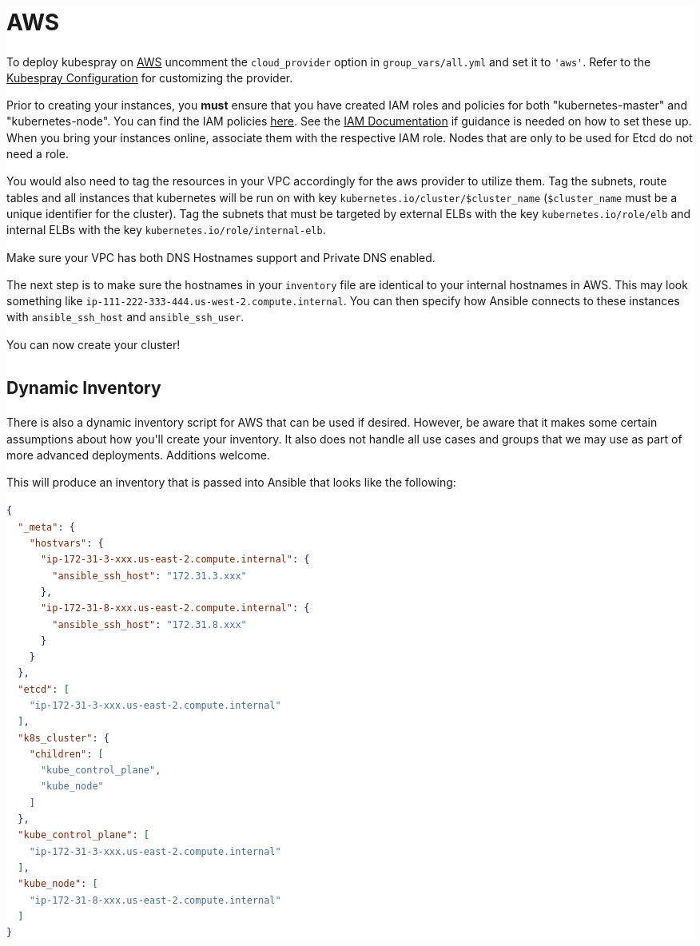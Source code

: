 # AWS

To deploy kubespray on [AWS](https://aws.amazon.com/) uncomment the `cloud_provider` option in `group_vars/all.yml` and set it to `'aws'`. Refer to the [Kubespray Configuration](#kubespray-configuration) for customizing the provider.

Prior to creating your instances, you **must** ensure that you have created IAM roles and policies for both "kubernetes-master" and "kubernetes-node". You can find the IAM policies [here](https://github.com/kubernetes-sigs/kubespray/tree/master/contrib/aws_iam/). See the [IAM Documentation](https://aws.amazon.com/documentation/iam/) if guidance is needed on how to set these up. When you bring your instances online, associate them with the respective IAM role. Nodes that are only to be used for Etcd do not need a role.

You would also need to tag the resources in your VPC accordingly for the aws provider to utilize them. Tag the subnets, route tables and all instances that kubernetes will be run on with key `kubernetes.io/cluster/$cluster_name` (`$cluster_name` must be a unique identifier for the cluster). Tag the subnets that must be targeted by external ELBs with the key `kubernetes.io/role/elb` and internal ELBs with the key `kubernetes.io/role/internal-elb`.

Make sure your VPC has both DNS Hostnames support and Private DNS enabled.

The next step is to make sure the hostnames in your `inventory` file are identical to your internal hostnames in AWS. This may look something like `ip-111-222-333-444.us-west-2.compute.internal`. You can then specify how Ansible connects to these instances with `ansible_ssh_host` and `ansible_ssh_user`.

You can now create your cluster!

## Dynamic Inventory

There is also a dynamic inventory script for AWS that can be used if desired. However, be aware that it makes some certain assumptions about how you'll create your inventory. It also does not handle all use cases and groups that we may use as part of more advanced deployments. Additions welcome.

This will produce an inventory that is passed into Ansible that looks like the following:

```json
{
  "_meta": {
    "hostvars": {
      "ip-172-31-3-xxx.us-east-2.compute.internal": {
        "ansible_ssh_host": "172.31.3.xxx"
      },
      "ip-172-31-8-xxx.us-east-2.compute.internal": {
        "ansible_ssh_host": "172.31.8.xxx"
      }
    }
  },
  "etcd": [
    "ip-172-31-3-xxx.us-east-2.compute.internal"
  ],
  "k8s_cluster": {
    "children": [
      "kube_control_plane",
      "kube_node"
    ]
  },
  "kube_control_plane": [
    "ip-172-31-3-xxx.us-east-2.compute.internal"
  ],
  "kube_node": [
    "ip-172-31-8-xxx.us-east-2.compute.internal"
  ]
}
```
